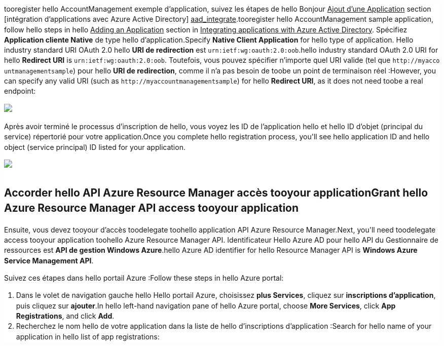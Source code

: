 <span data-ttu-id="9fff8-120">tooregister hello AccountManagement exemple d’application, suivez les étapes de hello Bonjour [Ajout d’une Application](../active-directory/develop/active-directory-integrating-applications.md#adding-an-application) section [intégration d’applications avec Azure Active Directory] [ aad_integrate].</span><span class="sxs-lookup"><span data-stu-id="9fff8-120">tooregister hello AccountManagement sample application, follow hello steps in hello [Adding an Application](../active-directory/develop/active-directory-integrating-applications.md#adding-an-application) section in [Integrating applications with Azure Active Directory][aad_integrate].</span></span> <span data-ttu-id="9fff8-121">Spécifiez **Application cliente Native** de type hello d’application.</span><span class="sxs-lookup"><span data-stu-id="9fff8-121">Specify **Native Client Application** for hello type of application.</span></span> <span data-ttu-id="9fff8-122">Hello industry standard URI OAuth 2.0 hello **URI de redirection** est `urn:ietf:wg:oauth:2.0:oob`.</span><span class="sxs-lookup"><span data-stu-id="9fff8-122">hello industry standard OAuth 2.0 URI for hello **Redirect URI** is `urn:ietf:wg:oauth:2.0:oob`.</span></span> <span data-ttu-id="9fff8-123">Toutefois, vous pouvez spécifier n’importe quel URI valide (tel que `http://myaccountmanagementsample`) pour hello **URI de redirection**, comme il n’a pas besoin de toobe un point de terminaison réel :</span><span class="sxs-lookup"><span data-stu-id="9fff8-123">However, you can specify any valid URI (such as `http://myaccountmanagementsample`) for hello **Redirect URI**, as it does not need toobe a real endpoint:</span></span>

![](./media/batch-aad-auth-management/app-registration-management-plane.png)

<span data-ttu-id="9fff8-124">Après avoir terminé le processus d’inscription de hello, vous voyez les ID de l’application hello et hello ID d’objet (principal du service) répertorié pour votre application.</span><span class="sxs-lookup"><span data-stu-id="9fff8-124">Once you complete hello registration process, you'll see hello application ID and hello object (service principal) ID listed for your application.</span></span>  

![](./media/batch-aad-auth-management/app-registration-client-id.png)

## <a name="grant-hello-azure-resource-manager-api-access-tooyour-application"></a><span data-ttu-id="9fff8-125">Accorder hello API Azure Resource Manager accès tooyour application</span><span class="sxs-lookup"><span data-stu-id="9fff8-125">Grant hello Azure Resource Manager API access tooyour application</span></span>

<span data-ttu-id="9fff8-126">Ensuite, vous devez tooyour d’accès toodelegate toohello application API Azure Resource Manager.</span><span class="sxs-lookup"><span data-stu-id="9fff8-126">Next, you'll need toodelegate access tooyour application toohello Azure Resource Manager API.</span></span> <span data-ttu-id="9fff8-127">Identificateur Hello Azure AD pour hello API du Gestionnaire de ressources est **API de gestion Windows Azure**.</span><span class="sxs-lookup"><span data-stu-id="9fff8-127">hello Azure AD identifier for hello Resource Manager API is **Windows Azure Service Management API**.</span></span>

<span data-ttu-id="9fff8-128">Suivez ces étapes dans hello portail Azure :</span><span class="sxs-lookup"><span data-stu-id="9fff8-128">Follow these steps in hello Azure portal:</span></span>

1. <span data-ttu-id="9fff8-129">Dans le volet de navigation gauche hello Hello portail Azure, choisissez **plus Services**, cliquez sur **inscriptions d’application**, puis cliquez sur **ajouter**.</span><span class="sxs-lookup"><span data-stu-id="9fff8-129">In hello left-hand navigation pane of hello Azure portal, choose **More Services**, click **App Registrations**, and click **Add**.</span></span>
2. <span data-ttu-id="9fff8-130">Recherchez le nom hello de votre application dans la liste de hello d’inscriptions d’application :</span><span class="sxs-lookup"><span data-stu-id="9fff8-130">Search for hello name of your application in hello list of app registrations:</span></span>


[aad_about]: ../active-directory/active-directory-whatis.md "Qu’est-ce qu’Azure Active Directory ?"
[aad_adal]: ../active-directory/active-directory-authentication-libraries.md
[aad_auth_scenarios]: ../active-directory/active-directory-authentication-scenarios.md "Scénarios d’authentification pour Azure AD"
[aad_integrate]: ../active-directory/active-directory-integrating-applications.md "Intégration d’applications dans Azure Active Directory"
[acct_mgmt_sample]: https://github.com/Azure/azure-batch-samples/tree/master/CSharp/AccountManagement
[azure_portal]: http://portal.azure.com
[resman_overview]: ../azure-resource-manager/resource-group-overview.md